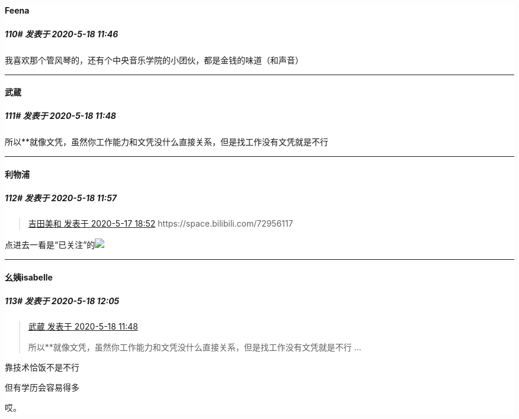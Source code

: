 ####  Feena  
##### 110#       发表于 2020-5-18 11:46




我喜欢那个管风琴的，还有个中央音乐学院的小团伙，都是金钱的味道（和声音）







*****

####  武蔵  
##### 111#       发表于 2020-5-18 11:48




所以**就像文凭，虽然你工作能力和文凭没什么直接关系，但是找工作没有文凭就是不行







*****

####  利物浦  
##### 112#       发表于 2020-5-18 11:57



<blockquote><a href="httphttps://bbs.saraba1st.com/2b/forum.php?mod=redirect&amp;goto=findpost&amp;pid=47454396&amp;ptid=1935710" target="_blank">吉田美和 发表于 2020-5-17 18:52</a>
https://space.bilibili.com/72956117</blockquote>
点进去一看是“已关注”的<img src="https://static.saraba1st.com/image/smiley/face2017/068.png" referrerpolicy="no-referrer">







*****

####  幺姨isabelle  
##### 113#       发表于 2020-5-18 12:05



<blockquote><a href="httphttps://bbs.saraba1st.com/2b/forum.php?mod=redirect&amp;goto=findpost&amp;pid=47461835&amp;ptid=1935710" target="_blank">武蔵 发表于 2020-5-18 11:48</a>

所以**就像文凭，虽然你工作能力和文凭没什么直接关系，但是找工作没有文凭就是不行 ...</blockquote>
靠技术恰饭不是不行

但有学历会容易得多

哎。


